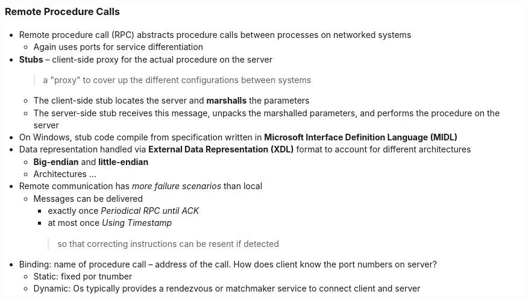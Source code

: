 

### Remote Procedure Calls
- Remote procedure call (RPC) abstracts procedure calls between processes on networked systems
  - Again uses ports for service differentiation
- **Stubs** – client-side proxy for the actual procedure on the server
  > a "proxy" to cover up the different configurations between systems
  - The client-side stub locates the server and **marshalls** the parameters
  - The server-side stub receives this message, unpacks the marshalled parameters, and performs the procedure on the server
- On Windows, stub code compile from specification written in **Microsoft Interface Definition Language (MIDL)**
- Data representation handled via **External Data Representation (XDL)** format to account for different architectures
  - **Big-endian** and **little-endian**
  - Architectures ...
- Remote communication has *more failure scenarios* than local
  - Messages can be delivered 
    - exactly once _*Periodical RPC until ACK*_
    - at most once _*Using Timestamp*_
    > so that correcting instructions can be resent if detected
- Binding: name of procedure call – address of the call. How does client know the port numbers on server?
  - Static: fixed por tnumber
  - Dynamic: Os typically provides a rendezvous or matchmaker service to connect client and server


